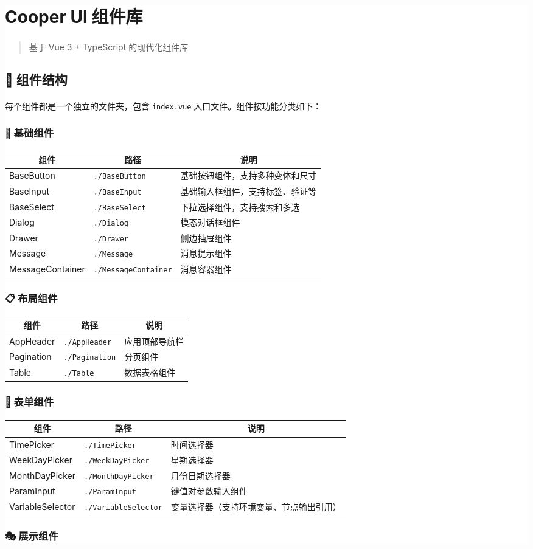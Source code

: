 # Cooper UI 组件库

> 基于 Vue 3 + TypeScript 的现代化组件库

## 📁 组件结构

每个组件都是一个独立的文件夹，包含 `index.vue` 入口文件。组件按功能分类如下：

### 🎨 基础组件

| 组件             | 路径                 | 说明                             |
| ---------------- | -------------------- | -------------------------------- |
| BaseButton       | `./BaseButton`       | 基础按钮组件，支持多种变体和尺寸 |
| BaseInput        | `./BaseInput`        | 基础输入框组件，支持标签、验证等 |
| BaseSelect       | `./BaseSelect`       | 下拉选择组件，支持搜索和多选     |
| Dialog           | `./Dialog`           | 模态对话框组件                   |
| Drawer           | `./Drawer`           | 侧边抽屉组件                     |
| Message          | `./Message`          | 消息提示组件                     |
| MessageContainer | `./MessageContainer` | 消息容器组件                     |

### 📋 布局组件

| 组件       | 路径           | 说明           |
| ---------- | -------------- | -------------- |
| AppHeader  | `./AppHeader`  | 应用顶部导航栏 |
| Pagination | `./Pagination` | 分页组件       |
| Table      | `./Table`      | 数据表格组件   |

### 📝 表单组件

| 组件             | 路径                 | 说明                                     |
| ---------------- | -------------------- | ---------------------------------------- |
| TimePicker       | `./TimePicker`       | 时间选择器                               |
| WeekDayPicker    | `./WeekDayPicker`    | 星期选择器                               |
| MonthDayPicker   | `./MonthDayPicker`   | 月份日期选择器                           |
| ParamInput       | `./ParamInput`       | 键值对参数输入组件                       |
| VariableSelector | `./VariableSelector` | 变量选择器（支持环境变量、节点输出引用） |

### 🎭 展示组件
